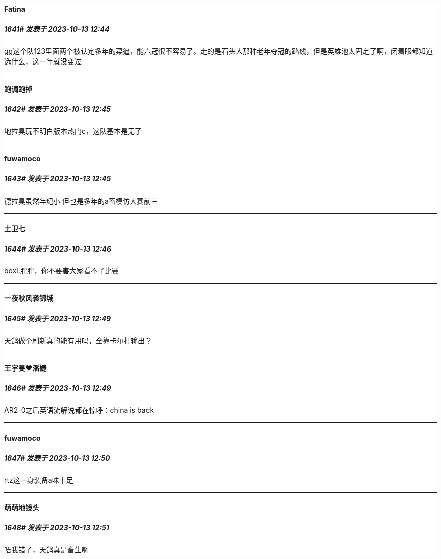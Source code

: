 ####  Fatina  
##### 1641#       发表于 2023-10-13 12:44

gg这个队123里面两个被认定多年的菜逼，能六冠很不容易了。走的是石头人那种老年夺冠的路线，但是英雄池太固定了啊，闭着眼都知道选什么，这一年就没变过

*****

####  跑调跑掉  
##### 1642#       发表于 2023-10-13 12:45

地拉臭玩不明白版本热门c，这队基本是无了

*****

####  fuwamoco  
##### 1643#       发表于 2023-10-13 12:45

德拉臭虽然年纪小 但也是多年的a畜模仿大赛前三

*****

####  土卫七  
##### 1644#       发表于 2023-10-13 12:46

boxi.胖胖，你不要害大家看不了比赛

*****

####  一夜秋风袭锦城  
##### 1645#       发表于 2023-10-13 12:49

天鸽做个刷新真的能有用吗，全靠卡尔打输出？

*****

####  王宇旻❤潘婕  
##### 1646#       发表于 2023-10-13 12:49

AR2-0之后英语流解说都在惊呼：china is back

*****

####  fuwamoco  
##### 1647#       发表于 2023-10-13 12:50

rtz这一身装备a味十足

*****

####  萌萌地镜头  
##### 1648#       发表于 2023-10-13 12:51

唔我错了，天鸽真是畜生啊
